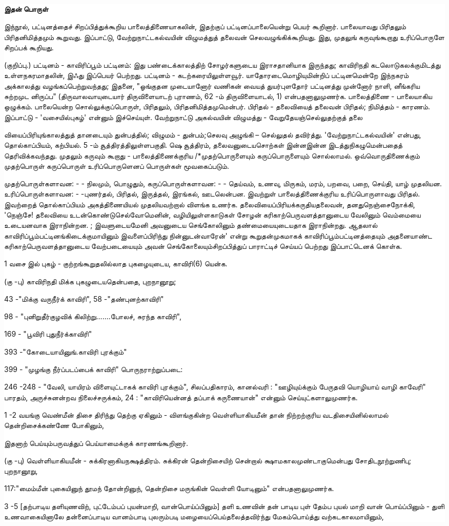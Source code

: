 **இதன் பொருள்**  

இந்நூல், பட்டினத்தைச் சிறப்பித்துக்கூறிய பாலைத்திணையாகலின், இதற்குப் பட்டினப்பாலையென்று பெயர் கூறினார். பாலையாவது பிரிதலும் பிரிதனிமித்தமும் கூறுவது. இப்பாட்டு, வேற்றுநாட்டகல்வயின் விழுமத்துத் தலைவன் செலவழுங்கிக்கூறியது. இது, முதலுங் கருவுங்கூறாது உரிப்பொருளே சிறப்பக் கூறியது.  

(குறிப்பு.) பட்டினம் - காவிரிப்பூம் பட்டினம்: இது பண்டைக்காலத்திற் சோழர்களுடைய இராசதானியாக இருந்தது; காவிரிநதி கட‌லொடுகலக்குமிடத்து உள்ளநகரமாதலின், இஃது இப்பெயர் பெற்றது. பட்டினம் - கடற்கரையிலுள்ளவூர். யாதோரடைமொழியுமின்றிப் பட்டின‌மென்றே இந்நகரம் அக்காலத்து வழங்கப்பெற்றுவந்தது; இதனை, "ஓங்குதன முடையானோர் வணிகன் வையத் துயர்புளதோர் பட்டினத்து முன்னோர் நாளி, னீங்கரிய சுற்றமுட னிருப்ப" (திருவாலவாயுடையார் திருவிளையாடற் புராணம், 62 -ம் திருவிளையாடல், 1) என்பதனாலுமுணர்க. பாலைத்திணை - பாலையாகிய ஒழுக்கம். பாலையென்ற சொல்லுக்குப்பொருள், பிரிதலும், பிரிதனிமித்தமுமென்பர். பிரிதல் - தலைவியைத் தலைவன் பிரிதல்; நிமித்தம் - காரணம். இப்பாட்டு - 'வசையில்புகழ்' என்னும் இச்செய்யுள். வேற்றுநாட்டு அகல்வயின் விழுமத்து - வேறுதேயஞ்செல்லுதற்குத் தலை  

வியைப்பிரியுங்காலத்துத் தானடையும் துன்பத்தில்; விழுமம் - துன்பம்;செலவு அழுங்கி – செல்லுதல் தவிர்த்து. 'வேற்றுநாட்டகல்வயின்' என்பது, தொல்காப்பியம், கற்பியல். 5 -ம் சூத்திரத்திலுள்ளபகுதி. ஷெ சூத்திரம், தலைவனுடையசொற்கள் இன்னஇன்ன இடத்துநிகழுமென்பதைத் தெரிவிக்கவந்தது. முதலும் கருவும் கூறாது - பாலைத்திணைக்குரிய /*முதற்பொருளையும் கருப்பொருளையும் சொல்லாமல். ஒவ்வொருதிணைக்கும் முதற்பொருள் கருப்பொருள் உரிப்பொருளெனப் பொருள்கள் மூவகைப்படும்.  

முதற்பொருள்களாவன: - - நிலமும், பொழுதும், கருப்பொருள்களாவன: - - தெய்வம், உணவு, மிருகம், மரம், பறவை, பறை, செய்தி, யாழ் முதலியன. உரிப்பொருள்களாவன: - -புணர்தல், பிரிதல், இருத்தல், இரங்கல், ஊடலென்பன. இவற்றுள் பாலைத்திணைக்குரிய உரிப்பொருளாவது பிரிதல். இவற்றைத் தொல்காப்பியம் அகத்திணையியல் முதலியவற்றால் விளங்க உணர்க. தலைவியைப்பிரியக்கருதியதலைவன், தனதுநெஞ்சைநோக்கி, 'நெஞ்சே! தலைவியை உடன்கொண்டுசெல்வோமெனின், வழியிலுள்ளகாடுகள் சோழன் கரிகாற்பெருவளத்தானுடைய வேலினும் வெம்மையை உடையனவாக இராநின்றன. ; இவளுடையமேனி அவனுடைய செங்கோலினும் தண்மையையுடையதாக இராநின்றது. ஆதலால் காவிரிப்பூம்பட்டினங்கிடைக்குமாயினும் இவளைப்பிரிந்து நின்னுடன்வாரேன்' என்று கூறுதன்முகமாகக் காவிரிப்பூம்பட்டினத்தையும் அதனையாண்ட கரிகாற்பெருவளத்தானுடைய வேற்படையையும் அவன் செங்கோலையும்சிறப்பித்துப் பாராட்டிச் செய்யப் பெற்றது இப்பாட்டெனக் கொள்க.  

1 வசை இல் புகழ் - குற்றங்கூறுதலில்லாத புகழையுடைய, காவிரி(6) யென்க.  

(கு -பு) காவிரிநதி மிக்க புகழுடையதென்பதை, புறநானூறு;  

43 -"மிக்கு வருநீ்ர்க் காவிரி", 58 -"தண்புனற்காவிரி"  

98 - "புனிறுதீர்குழவிக் கிலிற்று.......போலச், சுரந்த காவிரி",  

169 - "பூவிரி புதுநீர்க்காவிரி"

393 -"கோடையாயினுங்.காவிரி புரக்கும்"  

399 - "முழங்கு நீர்ப்படப்பைக் காவிரி" பொருநராற்றுப்படை:  

246 -248 - "வேலி, யாயிரம் விளையுட்டாகக் காவிரி புரக்கும்", சிலப்பதிகாரம், கானல்வரி : "ஊழியுய்க்கும் பேருதவி யொழியாய் வாழி காவேரி" பாரதம், அருச்சுனன்றவ நிலைச்சருக்கம், 24 : "காவிரியென்னத் தப்பாக் கருணையான்" என்னும் செய்யுட்களாலுமுணர்க.  

1 -2 வயங்கு வெண்மீன் திசை திரிந்து தெற்கு ஏகினும் - விளங்குகின்ற வெள்ளியாகியமீன் தான் நிற்றற்குரிய வடதிசையினில்லாமல் தென்றிசைக்கண்ணே போகினும்,  

இதனாற் பெய்யும்பருவத்துப் பெய்யாமைக்குக் காரணங்கூறினார்.  

(கு -பு) வெள்ளியாகியமீன் - சுக்கிரனாகியநக்ஷத்திரம். சுக்கிரன் தென்றிசையிற் சென்றால் க்ஷாமகாலமுண்டாகுமென்பது சோதிடநூற்றுணிபு; புறநானூறு,

117:"மைம்மீன் புகையினுந் தூமந் தோன்றினுந், தென்றிசை மருங்கின் வெள்ளி யோடினும்" என்பதனாலுமுணர்க.  

3 -5 [தற்பாடிய தளியுணவிற், புட்டேம்பப் புயன்மாறி, வான்பொய்ப்பினும்] தளி உணவின் தன் பாடிய புள் தேம்ப புயல் மாறி வான் பொய்ப்பினும் - துளி உணவாகையினாலே தன்னைப்பாடிய வானம்பாடி புலரும்படி மழையைப்பெய்தலைத்தவிர்ந்து மேகம்பொய்த்து வற்கடகாலமாயினும்,  
